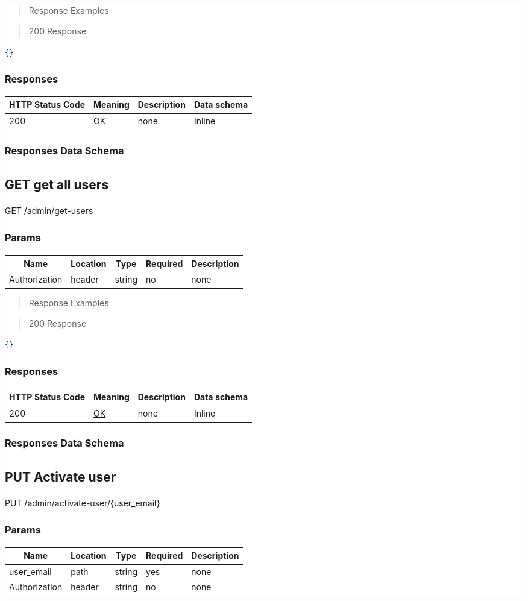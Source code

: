 > Response Examples

> 200 Response

```json
{}
```

### Responses

|HTTP Status Code |Meaning|Description|Data schema|
|---|---|---|---|
|200|[OK](https://tools.ietf.org/html/rfc7231#section-6.3.1)|none|Inline|

### Responses Data Schema

## GET get all users

GET /admin/get-users

### Params

|Name|Location|Type|Required|Description|
|---|---|---|---|---|
|Authorization|header|string| no |none|

> Response Examples

> 200 Response

```json
{}
```

### Responses

|HTTP Status Code |Meaning|Description|Data schema|
|---|---|---|---|
|200|[OK](https://tools.ietf.org/html/rfc7231#section-6.3.1)|none|Inline|

### Responses Data Schema

## PUT Activate user

PUT /admin/activate-user/{user_email}

### Params

|Name|Location|Type|Required|Description|
|---|---|---|---|---|
|user_email|path|string| yes |none|
|Authorization|header|string| no |none|

